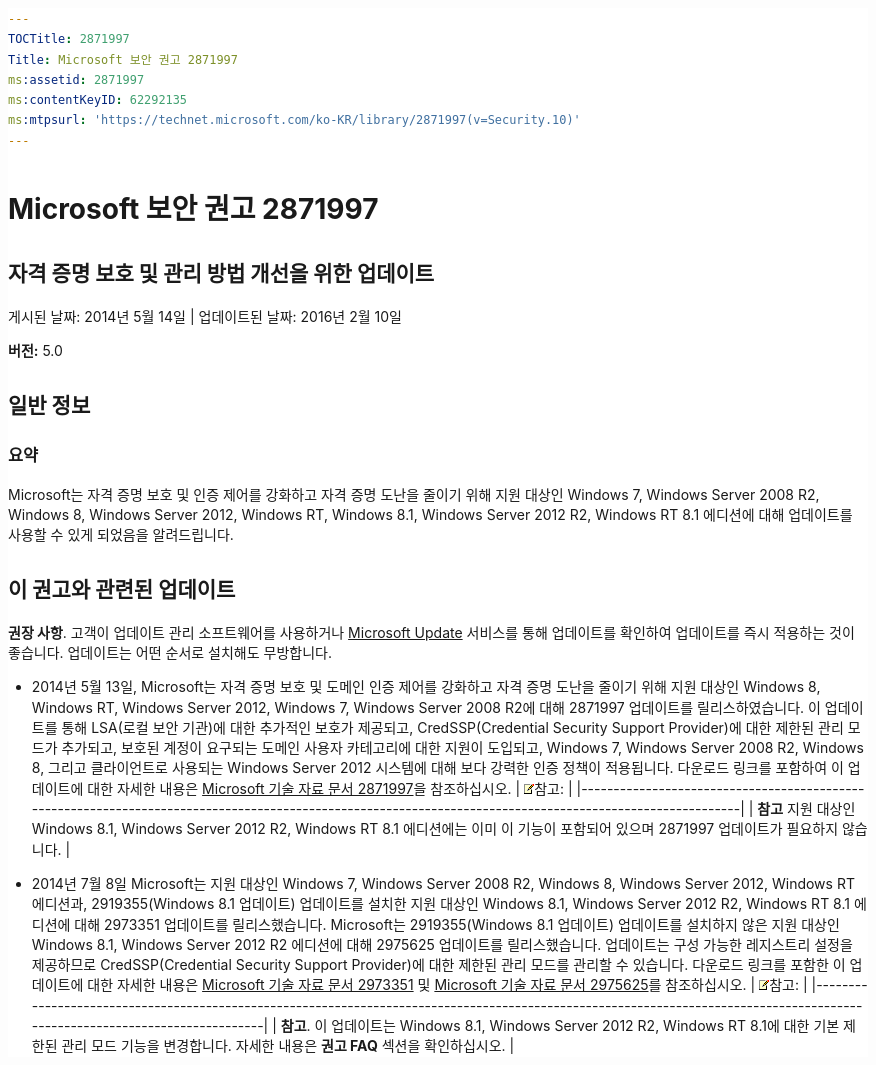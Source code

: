 ```yaml
---
TOCTitle: 2871997
Title: Microsoft 보안 권고 2871997
ms:assetid: 2871997
ms:contentKeyID: 62292135
ms:mtpsurl: 'https://technet.microsoft.com/ko-KR/library/2871997(v=Security.10)'
---
```


Microsoft 보안 권고 2871997
===========================

자격 증명 보호 및 관리 방법 개선을 위한 업데이트
------------------------------------------------

게시된 날짜: 2014년 5월 14일 | 업데이트된 날짜: 2016년 2월 10일

**버전:** 5.0

일반 정보
---------

### 요약

Microsoft는 자격 증명 보호 및 인증 제어를 강화하고 자격 증명 도난을 줄이기 위해 지원 대상인 Windows 7, Windows Server 2008 R2, Windows 8, Windows Server 2012, Windows RT, Windows 8.1, Windows Server 2012 R2, Windows RT 8.1 에디션에 대해 업데이트를 사용할 수 있게 되었음을 알려드립니다.

이 권고와 관련된 업데이트
-------------------------

<span id="sectionToggle0"></span>
**권장 사항**. 고객이 업데이트 관리 소프트웨어를 사용하거나 [Microsoft Update](http://update.microsoft.com/microsoftupdate/v6/vistadefault.aspx?ln=ko-kr) 서비스를 통해 업데이트를 확인하여 업데이트를 즉시 적용하는 것이 좋습니다. 업데이트는 어떤 순서로 설치해도 무방합니다.

-   2014년 5월 13일, Microsoft는 자격 증명 보호 및 도메인 인증 제어를 강화하고 자격 증명 도난을 줄이기 위해 지원 대상인 Windows 8, Windows RT, Windows Server 2012, Windows 7, Windows Server 2008 R2에 대해 2871997 업데이트를 릴리스하였습니다. 이 업데이트를 통해 LSA(로컬 보안 기관)에 대한 추가적인 보호가 제공되고, CredSSP(Credential Security Support Provider)에 대한 제한된 관리 모드가 추가되고, 보호된 계정이 요구되는 도메인 사용자 카테고리에 대한 지원이 도입되고, Windows 7, Windows Server 2008 R2, Windows 8, 그리고 클라이언트로 사용되는 Windows Server 2012 시스템에 대해 보다 강력한 인증 정책이 적용됩니다. 다운로드 링크를 포함하여 이 업데이트에 대한 자세한 내용은 [Microsoft 기술 자료 문서 2871997](https://support.microsoft.com/ko-kr/kb/2871997)을 참조하십시오.
    | <img src="../../../images/Dn690109.note(ko-KR,Security.10).gif" class="note" />참고:                                                 |
    |----------------------------------------------------------------------------------------------------------------------------------------------------------|
    | **참고** 지원 대상인 Windows 8.1, Windows Server 2012 R2, Windows RT 8.1 에디션에는 이미 이 기능이 포함되어 있으며 2871997 업데이트가 필요하지 않습니다. |

-   2014년 7월 8일 Microsoft는 지원 대상인 Windows 7, Windows Server 2008 R2, Windows 8, Windows Server 2012, Windows RT 에디션과, 2919355(Windows 8.1 업데이트) 업데이트를 설치한 지원 대상인 Windows 8.1, Windows Server 2012 R2, Windows RT 8.1 에디션에 대해 2973351 업데이트를 릴리스했습니다. Microsoft는 2919355(Windows 8.1 업데이트) 업데이트를 설치하지 않은 지원 대상인 Windows 8.1, Windows Server 2012 R2 에디션에 대해 2975625 업데이트를 릴리스했습니다. 업데이트는 구성 가능한 레지스트리 설정을 제공하므로 CredSSP(Credential Security Support Provider)에 대한 제한된 관리 모드를 관리할 수 있습니다. 다운로드 링크를 포함한 이 업데이트에 대한 자세한 내용은 [Microsoft 기술 자료 문서 2973351](https://support.microsoft.com/ko-kr/kb/2973351) 및 [Microsoft 기술 자료 문서 2975625](https://support.microsoft.com/ko-kr/kb/2975625)를 참조하십시오.
    | <img src="../../../images/Dn690109.note(ko-KR,Security.10).gif" class="note" />참고:                                                                    |
    |-----------------------------------------------------------------------------------------------------------------------------------------------------------------------------|
    | **참고**. 이 업데이트는 Windows 8.1, Windows Server 2012 R2, Windows RT 8.1에 대한 기본 제한된 관리 모드 기능을 변경합니다. 자세한 내용은 **권고 FAQ** 섹션을 확인하십시오. |
